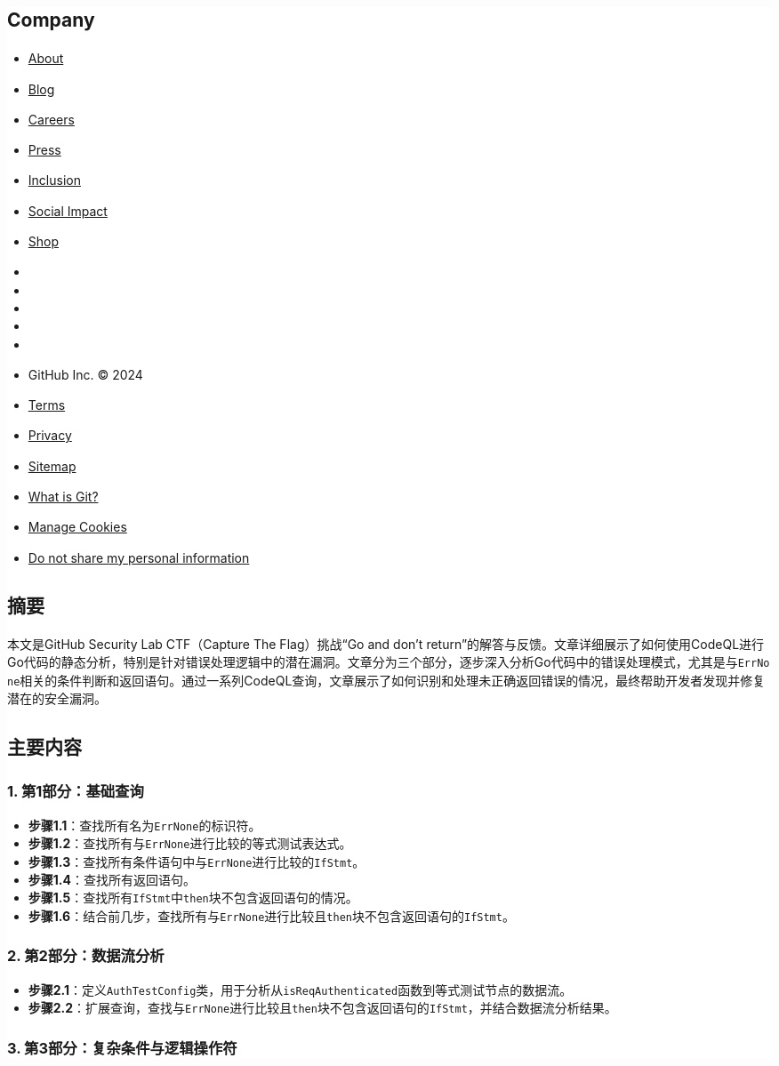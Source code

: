 ## Company

- [About](https://github.com/about)
- [Blog](https://github.blog/)
- [Careers](https://github.com/about/careers)
- [Press](https://github.com/about/press)
- [Inclusion](https://github.com/about/careers)
- [Social Impact](https://github.com/about/press)
- [Shop](https://shop.github.com/)

- 
- 
- 
- 
- 

- GitHub Inc. © 2024
- [Terms](https://docs.github.com/en/github/site-policy/github-terms-of-service)
- [Privacy](https://docs.github.com/en/github/site-policy/github-privacy-statement)
- [Sitemap](https://securitylab.github.com/ctf/go-and-dont-return/answers/#)
- [What is Git?](https://github.com/git-guides)
- [Manage Cookies](https://securitylab.github.com/ctf/go-and-dont-return/answers/#)
- [Do not share my personal information](https://securitylab.github.com/ctf/go-and-dont-return/answers/#)





## 摘要

本文是GitHub Security Lab CTF（Capture The Flag）挑战“Go and don’t return”的解答与反馈。文章详细展示了如何使用CodeQL进行Go代码的静态分析，特别是针对错误处理逻辑中的潜在漏洞。文章分为三个部分，逐步深入分析Go代码中的错误处理模式，尤其是与`ErrNone`相关的条件判断和返回语句。通过一系列CodeQL查询，文章展示了如何识别和处理未正确返回错误的情况，最终帮助开发者发现并修复潜在的安全漏洞。

## 主要内容

### 1. 第1部分：基础查询

- **步骤1.1**：查找所有名为`ErrNone`的标识符。
- **步骤1.2**：查找所有与`ErrNone`进行比较的等式测试表达式。
- **步骤1.3**：查找所有条件语句中与`ErrNone`进行比较的`IfStmt`。
- **步骤1.4**：查找所有返回语句。
- **步骤1.5**：查找所有`IfStmt`中`then`块不包含返回语句的情况。
- **步骤1.6**：结合前几步，查找所有与`ErrNone`进行比较且`then`块不包含返回语句的`IfStmt`。

### 2. 第2部分：数据流分析

- **步骤2.1**：定义`AuthTestConfig`类，用于分析从`isReqAuthenticated`函数到等式测试节点的数据流。
- **步骤2.2**：扩展查询，查找与`ErrNone`进行比较且`then`块不包含返回语句的`IfStmt`，并结合数据流分析结果。

### 3. 第3部分：复杂条件与逻辑操作符
